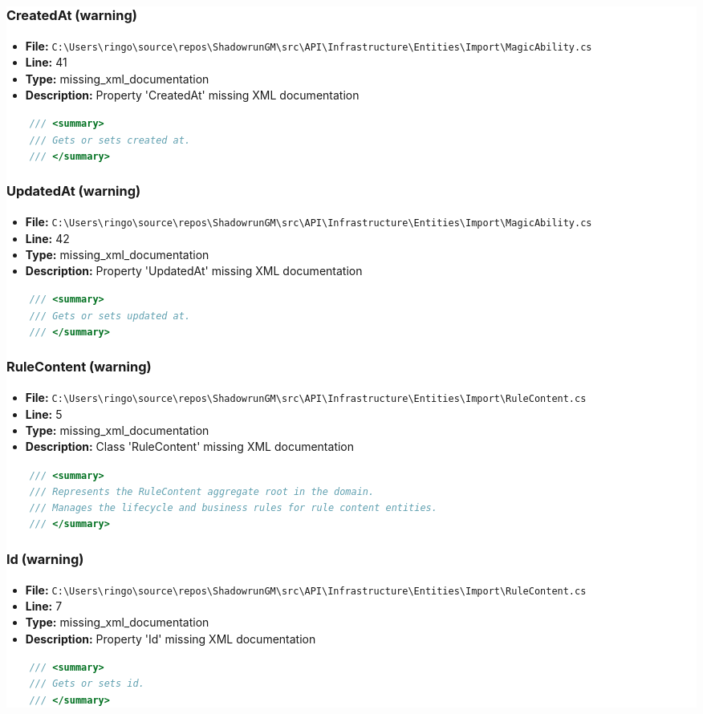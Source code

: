 
### CreatedAt (warning)

- **File:** `C:\Users\ringo\source\repos\ShadowrunGM\src\API\Infrastructure\Entities\Import\MagicAbility.cs`
- **Line:** 41
- **Type:** missing_xml_documentation
- **Description:** Property 'CreatedAt' missing XML documentation

```csharp
    /// <summary>
    /// Gets or sets created at.
    /// </summary>
```


### UpdatedAt (warning)

- **File:** `C:\Users\ringo\source\repos\ShadowrunGM\src\API\Infrastructure\Entities\Import\MagicAbility.cs`
- **Line:** 42
- **Type:** missing_xml_documentation
- **Description:** Property 'UpdatedAt' missing XML documentation

```csharp
    /// <summary>
    /// Gets or sets updated at.
    /// </summary>
```


### RuleContent (warning)

- **File:** `C:\Users\ringo\source\repos\ShadowrunGM\src\API\Infrastructure\Entities\Import\RuleContent.cs`
- **Line:** 5
- **Type:** missing_xml_documentation
- **Description:** Class 'RuleContent' missing XML documentation

```csharp
    /// <summary>
    /// Represents the RuleContent aggregate root in the domain.
    /// Manages the lifecycle and business rules for rule content entities.
    /// </summary>
```


### Id (warning)

- **File:** `C:\Users\ringo\source\repos\ShadowrunGM\src\API\Infrastructure\Entities\Import\RuleContent.cs`
- **Line:** 7
- **Type:** missing_xml_documentation
- **Description:** Property 'Id' missing XML documentation

```csharp
    /// <summary>
    /// Gets or sets id.
    /// </summary>
```
